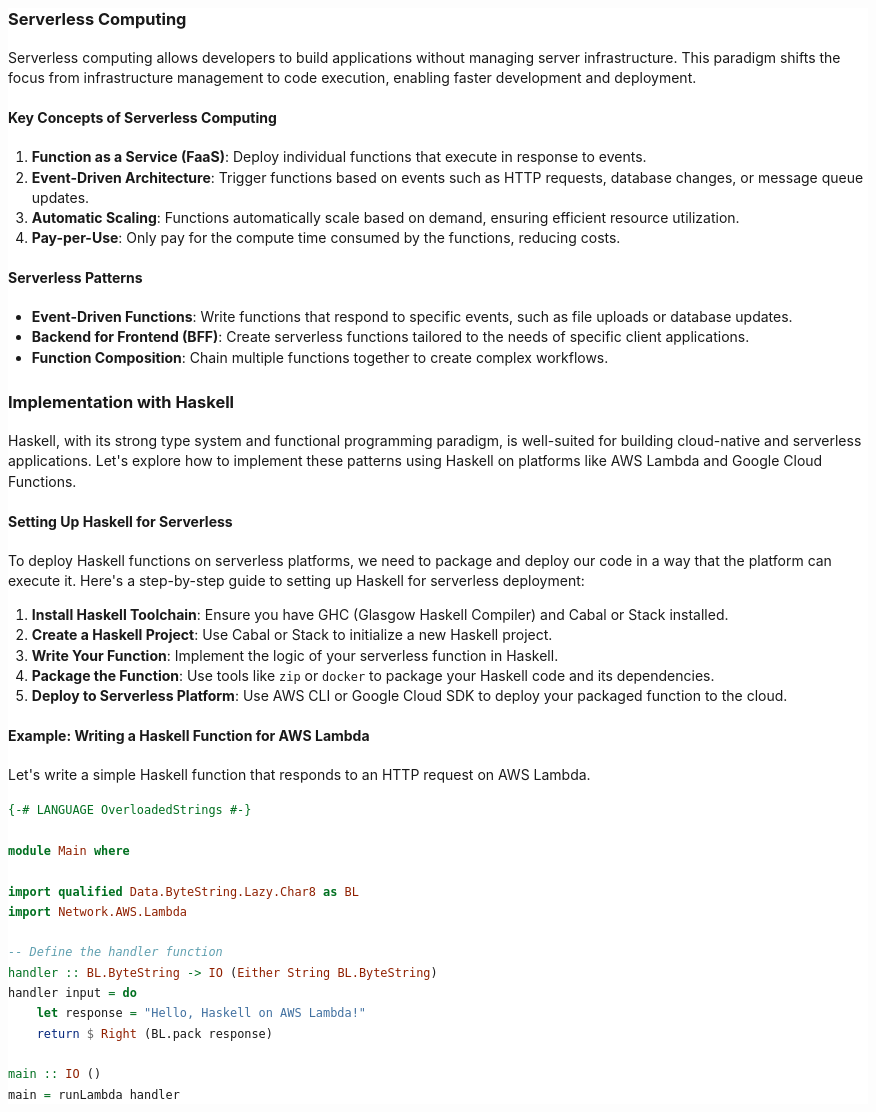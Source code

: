 ### Serverless Computing

Serverless computing allows developers to build applications without managing server infrastructure. This paradigm shifts the focus from infrastructure management to code execution, enabling faster development and deployment.

#### Key Concepts of Serverless Computing

1. **Function as a Service (FaaS)**: Deploy individual functions that execute in response to events.
2. **Event-Driven Architecture**: Trigger functions based on events such as HTTP requests, database changes, or message queue updates.
3. **Automatic Scaling**: Functions automatically scale based on demand, ensuring efficient resource utilization.
4. **Pay-per-Use**: Only pay for the compute time consumed by the functions, reducing costs.

#### Serverless Patterns

- **Event-Driven Functions**: Write functions that respond to specific events, such as file uploads or database updates.
- **Backend for Frontend (BFF)**: Create serverless functions tailored to the needs of specific client applications.
- **Function Composition**: Chain multiple functions together to create complex workflows.

### Implementation with Haskell

Haskell, with its strong type system and functional programming paradigm, is well-suited for building cloud-native and serverless applications. Let's explore how to implement these patterns using Haskell on platforms like AWS Lambda and Google Cloud Functions.

#### Setting Up Haskell for Serverless

To deploy Haskell functions on serverless platforms, we need to package and deploy our code in a way that the platform can execute it. Here's a step-by-step guide to setting up Haskell for serverless deployment:

1. **Install Haskell Toolchain**: Ensure you have GHC (Glasgow Haskell Compiler) and Cabal or Stack installed.
2. **Create a Haskell Project**: Use Cabal or Stack to initialize a new Haskell project.
3. **Write Your Function**: Implement the logic of your serverless function in Haskell.
4. **Package the Function**: Use tools like `zip` or `docker` to package your Haskell code and its dependencies.
5. **Deploy to Serverless Platform**: Use AWS CLI or Google Cloud SDK to deploy your packaged function to the cloud.

#### Example: Writing a Haskell Function for AWS Lambda

Let's write a simple Haskell function that responds to an HTTP request on AWS Lambda.

```haskell
{-# LANGUAGE OverloadedStrings #-}

module Main where

import qualified Data.ByteString.Lazy.Char8 as BL
import Network.AWS.Lambda

-- Define the handler function
handler :: BL.ByteString -> IO (Either String BL.ByteString)
handler input = do
    let response = "Hello, Haskell on AWS Lambda!"
    return $ Right (BL.pack response)

main :: IO ()
main = runLambda handler
```
